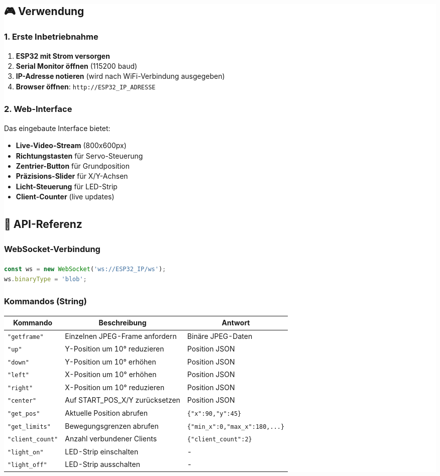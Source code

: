 ## 🎮 Verwendung

### 1. Erste Inbetriebnahme

1. **ESP32 mit Strom versorgen**
2. **Serial Monitor öffnen** (115200 baud)
3. **IP-Adresse notieren** (wird nach WiFi-Verbindung ausgegeben)
4. **Browser öffnen**: `http://ESP32_IP_ADRESSE`

### 2. Web-Interface

Das eingebaute Interface bietet:
- **Live-Video-Stream** (800x600px)
- **Richtungstasten** für Servo-Steuerung
- **Zentrier-Button** für Grundposition
- **Präzisions-Slider** für X/Y-Achsen
- **Licht-Steuerung** für LED-Strip
- **Client-Counter** (live updates)

## 🔧 API-Referenz

### WebSocket-Verbindung

```javascript
const ws = new WebSocket('ws://ESP32_IP/ws');
ws.binaryType = 'blob';
```

### Kommandos (String)

| Kommando | Beschreibung | Antwort |
|----------|--------------|---------|
| `"getframe"` | Einzelnen JPEG-Frame anfordern | Binäre JPEG-Daten |
| `"up"` | Y-Position um 10° reduzieren | Position JSON |
| `"down"` | Y-Position um 10° erhöhen | Position JSON |
| `"left"` | X-Position um 10° erhöhen | Position JSON |
| `"right"` | X-Position um 10° reduzieren | Position JSON |
| `"center"` | Auf START_POS_X/Y zurücksetzen | Position JSON |
| `"get_pos"` | Aktuelle Position abrufen | `{"x":90,"y":45}` |
| `"get_limits"` | Bewegungsgrenzen abrufen | `{"min_x":0,"max_x":180,...}` |
| `"client_count"` | Anzahl verbundener Clients | `{"client_count":2}` |
| `"light_on"` | LED-Strip einschalten | - |
| `"light_off"` | LED-Strip ausschalten | - |
